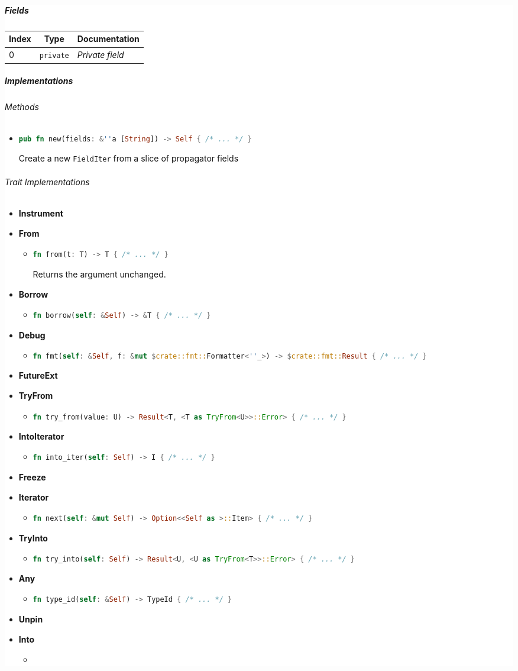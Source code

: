 ##### Fields

| Index | Type | Documentation |
|-------|------|---------------|
| 0 | `private` | *Private field* |

##### Implementations

###### Methods

- ```rust
  pub fn new(fields: &''a [String]) -> Self { /* ... */ }
  ```
  Create a new `FieldIter` from a slice of propagator fields

###### Trait Implementations

- **Instrument**
- **From**
  - ```rust
    fn from(t: T) -> T { /* ... */ }
    ```
    Returns the argument unchanged.

- **Borrow**
  - ```rust
    fn borrow(self: &Self) -> &T { /* ... */ }
    ```

- **Debug**
  - ```rust
    fn fmt(self: &Self, f: &mut $crate::fmt::Formatter<''_>) -> $crate::fmt::Result { /* ... */ }
    ```

- **FutureExt**
- **TryFrom**
  - ```rust
    fn try_from(value: U) -> Result<T, <T as TryFrom<U>>::Error> { /* ... */ }
    ```

- **IntoIterator**
  - ```rust
    fn into_iter(self: Self) -> I { /* ... */ }
    ```

- **Freeze**
- **Iterator**
  - ```rust
    fn next(self: &mut Self) -> Option<<Self as >::Item> { /* ... */ }
    ```

- **TryInto**
  - ```rust
    fn try_into(self: Self) -> Result<U, <U as TryFrom<T>>::Error> { /* ... */ }
    ```

- **Any**
  - ```rust
    fn type_id(self: &Self) -> TypeId { /* ... */ }
    ```

- **Unpin**
- **Into**
  - ```rust
  ```

[`API`]: https://opentelemetry.io/docs/specs/otel/overview/#api
[OpenTelemetry]: https://opentelemetry.io/docs/what-is-opentelemetry/
[`Span`]: crate::trace::Span
[`http`]: https://crates.io/crates/http
[`open-telemetry/opentelemetry-rust`]: https://github.com/open-telemetry/opentelemetry-rust
[`opentelemetry_sdk`]: https://crates.io/crates/opentelemetry_sdk
[`opentelemetry-stdout`]: https://crates.io/crates/opentelemetry_stdout
[`opentelemetry-http`]: https://crates.io/crates/opentelemetry-http
[`opentelemetry-otlp`]: https://crates.io/crates/opentelemetry-otlp
[`opentelemetry-prometheus`]: https://crates.io/crates/opentelemetry-prometheus
[`opentelemetry-zipkin`]: https://crates.io/crates/opentelemetry-zipkin
[`Prometheus`]: https://prometheus.io
[`Zipkin`]: https://zipkin.io
[`TracerProvider`]: crate::trace::TracerProvider
[`Span`]: crate::trace::Span
[`MeterProvider`]: crate::metrics::MeterProvider
[`set_meter_provider`]: crate::global::set_meter_provider
[W3C Baggage]: https://w3c.github.io/baggage
[RFC2616, Section 2.2]: https://tools.ietf.org/html/rfc2616#section-2.2
[`Baggage`]: crate::baggage::Baggage
[`Context`]: crate::Context
[trace specification]: https://github.com/open-telemetry/opentelemetry-specification/blob/main/specification/trace/api.md
[Tokio]: https://tokio.rs
[async-std]: https://async.rs
[`Context`]: crate::Context
[`TextMapPropagator`]: crate::propagation::TextMapPropagator